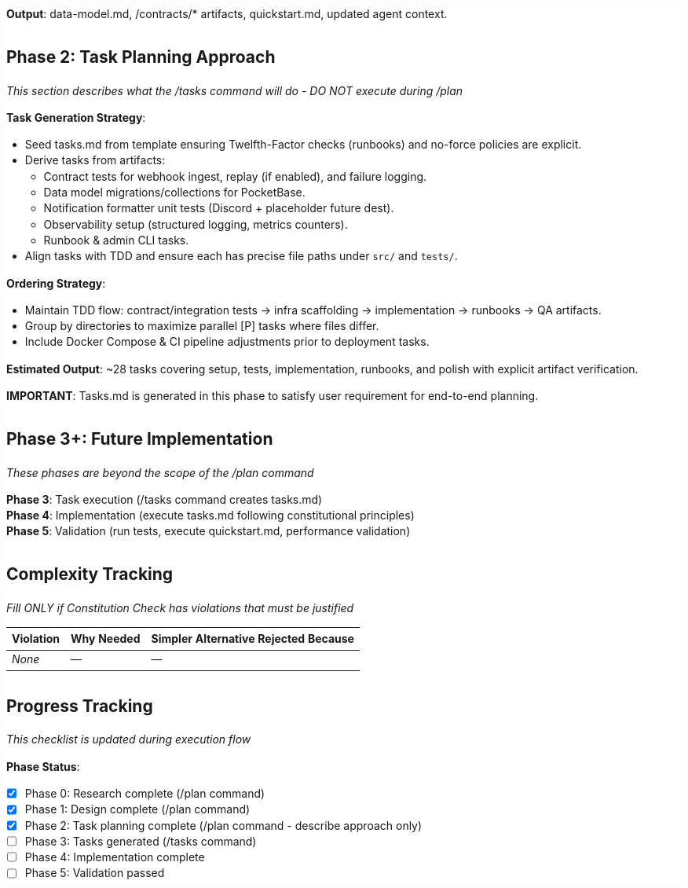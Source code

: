 **Output**: data-model.md, /contracts/* artifacts, quickstart.md, updated agent context.

## Phase 2: Task Planning Approach
*This section describes what the /tasks command will do - DO NOT execute during /plan*

**Task Generation Strategy**:
- Seed tasks.md from template ensuring Twelfth-Factor checks (runbooks) and no-force policies are explicit.
- Derive tasks from artifacts:
  - Contract tests for webhook ingest, replay (if enabled), and failure logging.
  - Data model migrations/collections for PocketBase.
  - Notification formatter unit tests (Discord + placeholder future dest).
  - Observability setup (structured logging, metrics counters).
  - Runbook & admin CLI tasks.
- Align tasks with TDD and ensure each has precise file paths under `src/` and `tests/`.

**Ordering Strategy**:
- Maintain TDD flow: contract/integration tests → infra scaffolding → implementation → runbooks → QA artifacts.
- Group by directories to maximize parallel [P] tasks where files differ.
- Include Docker Compose & CI pipeline adjustments prior to deployment tasks.

**Estimated Output**: ~28 tasks covering setup, tests, implementation, runbooks, and polish with explicit artifact verification.

**IMPORTANT**: Tasks.md is generated in this phase to satisfy user requirement for end-to-end planning.

## Phase 3+: Future Implementation
*These phases are beyond the scope of the /plan command*

**Phase 3**: Task execution (/tasks command creates tasks.md)  
**Phase 4**: Implementation (execute tasks.md following constitutional principles)  
**Phase 5**: Validation (run tests, execute quickstart.md, performance validation)

## Complexity Tracking
*Fill ONLY if Constitution Check has violations that must be justified*

| Violation | Why Needed | Simpler Alternative Rejected Because |
|-----------|------------|-------------------------------------|
| *None* | — | — |


## Progress Tracking
*This checklist is updated during execution flow*

**Phase Status**:
- [x] Phase 0: Research complete (/plan command)
- [x] Phase 1: Design complete (/plan command)
- [x] Phase 2: Task planning complete (/plan command - describe approach only)
- [ ] Phase 3: Tasks generated (/tasks command)
- [ ] Phase 4: Implementation complete
- [ ] Phase 5: Validation passed
